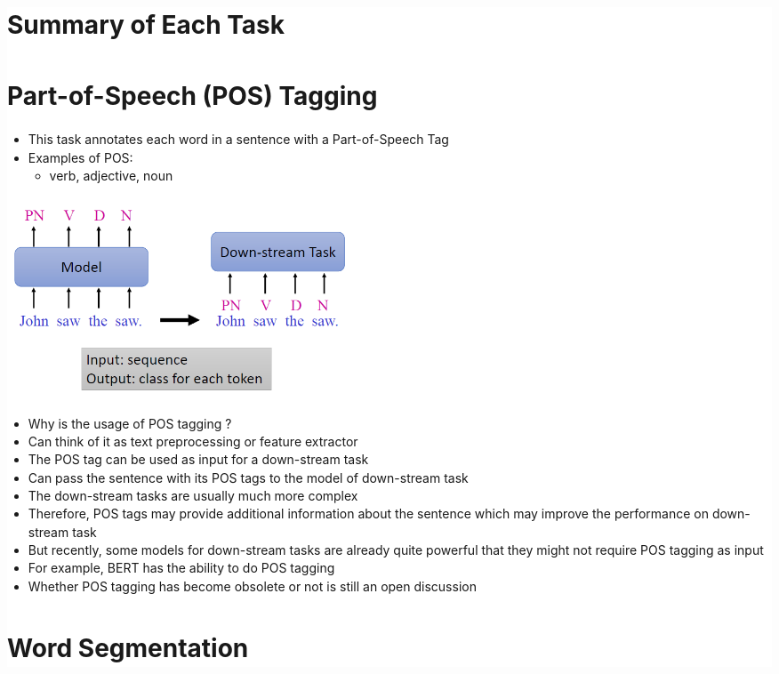 </tbody>
</table>

# Summary of Each Task

# Part-of-Speech (POS) Tagging 

* This task annotates each word in a sentence with a Part-of-Speech Tag 
* Examples of POS:
    * verb, adjective, noun

<img src="images/5.PNG" width=400px>

* Why is the usage of POS tagging ?
* Can think of it as text preprocessing or feature extractor
* The POS tag can be used as input for a down-stream task
* Can pass the sentence with its POS tags to the model of down-stream task
* The down-stream tasks are usually much more complex 
* Therefore, POS tags may provide additional information about the sentence which may improve the performance on down-stream task
* But recently, some models for down-stream tasks are already quite powerful that they might not require POS tagging as input
* For example, BERT has the ability to do POS tagging
* Whether POS tagging has become obsolete or not is still an open discussion

# Word Segmentation
